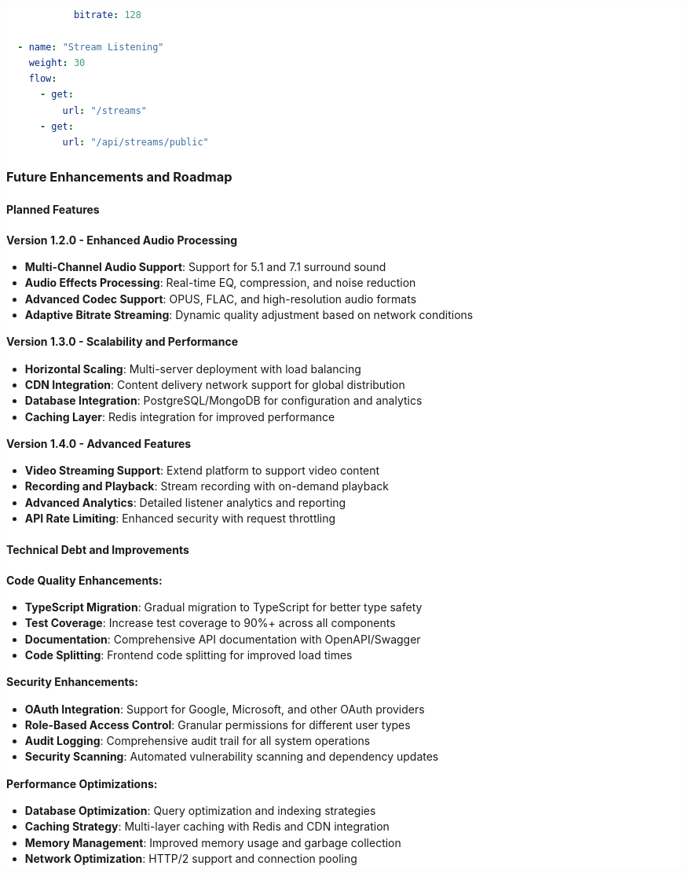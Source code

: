 ```yaml
            bitrate: 128

  - name: "Stream Listening"
    weight: 30
    flow:
      - get:
          url: "/streams"
      - get:
          url: "/api/streams/public"
```

### Future Enhancements and Roadmap

#### **Planned Features**

**Version 1.2.0 - Enhanced Audio Processing**
- **Multi-Channel Audio Support**: Support for 5.1 and 7.1 surround sound
- **Audio Effects Processing**: Real-time EQ, compression, and noise reduction
- **Advanced Codec Support**: OPUS, FLAC, and high-resolution audio formats
- **Adaptive Bitrate Streaming**: Dynamic quality adjustment based on network conditions

**Version 1.3.0 - Scalability and Performance**
- **Horizontal Scaling**: Multi-server deployment with load balancing
- **CDN Integration**: Content delivery network support for global distribution
- **Database Integration**: PostgreSQL/MongoDB for configuration and analytics
- **Caching Layer**: Redis integration for improved performance

**Version 1.4.0 - Advanced Features**
- **Video Streaming Support**: Extend platform to support video content
- **Recording and Playback**: Stream recording with on-demand playback
- **Advanced Analytics**: Detailed listener analytics and reporting
- **API Rate Limiting**: Enhanced security with request throttling

#### **Technical Debt and Improvements**

**Code Quality Enhancements:**
- **TypeScript Migration**: Gradual migration to TypeScript for better type safety
- **Test Coverage**: Increase test coverage to 90%+ across all components
- **Documentation**: Comprehensive API documentation with OpenAPI/Swagger
- **Code Splitting**: Frontend code splitting for improved load times

**Security Enhancements:**
- **OAuth Integration**: Support for Google, Microsoft, and other OAuth providers
- **Role-Based Access Control**: Granular permissions for different user types
- **Audit Logging**: Comprehensive audit trail for all system operations
- **Security Scanning**: Automated vulnerability scanning and dependency updates

**Performance Optimizations:**
- **Database Optimization**: Query optimization and indexing strategies
- **Caching Strategy**: Multi-layer caching with Redis and CDN integration
- **Memory Management**: Improved memory usage and garbage collection
- **Network Optimization**: HTTP/2 support and connection pooling
